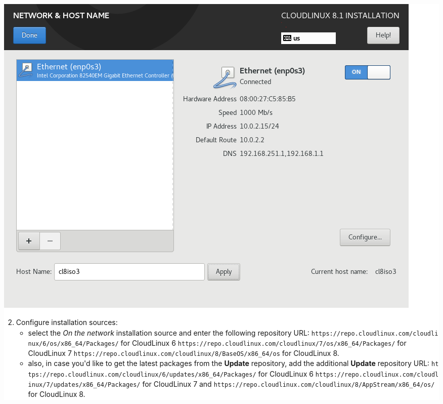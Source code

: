    ![](/images/network_settings.png)

2. Configure installation sources:
   * select the <span class="notranslate">_On the network_</span> installation source and enter the following repository URL: <span class="notranslate">`https://repo.cloudlinux.com/cloudlinux/6/os/x86_64/Packages/`</span> for CloudLinux 6 <span class="notranslate">`https://repo.cloudlinux.com/cloudlinux/7/os/x86_64/Packages/`</span> for CloudLinux 7 <span
   class="notranslate">`https://repo.cloudlinux.com/cloudlinux/8/BaseOS/x86_64/os`</span> for CloudLinux 8.
   * also, in case you'd like to get the latest packages from the **Update** repository, add the additional **Update** repository URL: <span class="notranslate">`https://repo.cloudlinux.com/cloudlinux/6/updates/x86_64/Packages/`</span> for CloudLinux 6 <span class="notranslate">`https://repo.cloudlinux.com/cloudlinux/7/updates/x86_64/Packages/`</span> for CloudLinux 7 and
   <span class="notranslate">`https://repo.cloudlinux.com/cloudlinux/8/AppStream/x86_64/os/`</span> for CloudLinux 8.   
